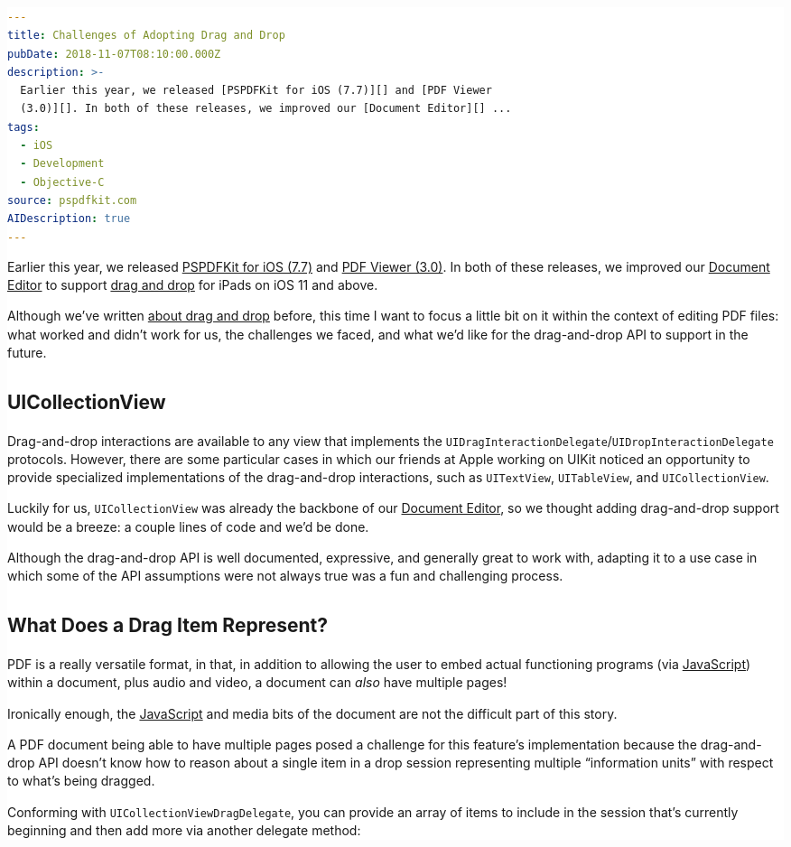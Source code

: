 ```yaml
---
title: Challenges of Adopting Drag and Drop
pubDate: 2018-11-07T08:10:00.000Z
description: >-
  Earlier this year, we released [PSPDFKit for iOS (7.7)][] and [PDF Viewer
  (3.0)][]. In both of these releases, we improved our [Document Editor][] ...
tags:
  - iOS
  - Development
  - Objective-C
source: pspdfkit.com
AIDescription: true
---
```




Earlier this year, we released [PSPDFKit for iOS (7.7)][] and [PDF Viewer (3.0)][]. In both of these releases, we improved our [Document Editor][] to support [drag and drop][] for iPads on iOS 11 and above.

Although we’ve written [about drag and drop][] before, this time I want to focus a little bit on it within the context of editing PDF files: what worked and didn’t work for us, the challenges we faced, and what we’d like for the drag-and-drop API to support in the future.

## UICollectionView

Drag-and-drop interactions are available to any view that implements the `UIDragInteractionDelegate`/`UIDropInteractionDelegate` protocols. However, there are some particular cases in which our friends at Apple working on UIKit noticed an opportunity to provide specialized implementations of the drag-and-drop interactions, such as `UITextView`, `UITableView`, and `UICollectionView`.

Luckily for us, `UICollectionView` was already the backbone of our [Document Editor][], so we thought adding drag-and-drop support would be a breeze: a couple lines of code and we’d be done.

Although the drag-and-drop API is well documented, expressive, and generally great to work with, adapting it to a use case in which some of the API assumptions were not always true was a fun and challenging process.

## What Does a Drag Item Represent?

PDF is a really versatile format, in that, in addition to allowing the user to embed actual functioning programs (via [JavaScript][]) within a document, plus audio and video, a document can _also_ have multiple pages!

Ironically enough, the [JavaScript][] and media bits of the document are not the difficult part of this story.

A PDF document being able to have multiple pages posed a challenge for this feature’s implementation because the drag-and-drop API doesn’t know how to reason about a single item in a drop session representing multiple “information units” with respect to what’s being dragged.

Conforming with `UICollectionViewDragDelegate`, you can provide an array of items to include in the session that’s currently beginning and then add more via another delegate method:


[drag and drop]: https://developer.apple.com/ios/drag-and-drop/
[pspdfkit for ios (7.7)]: /blog/2018/pspdfkit-ios-7-7/
[pdf viewer (3.0)]: /blog/2018/pdf-viewer-3-0/
[pdf viewer pro]: /blog/2018/pdf-viewer-3-0/
[about drag and drop]: /blog/2017/drag-and-drop/
[43009124]: http://www.openradar.me/43009124
[41790438]: http://www.openradar.me/41790438
[42068699]: http://www.openradar.me/42068699
[42180829]: http://www.openradar.me/42180829
[`pspdftabbedviewcontroller`]: /api/ios/Classes/PSPDFTabbedViewController.html
[guest appearance on the swift by sundell podcast]: https://www.swiftbysundell.com/podcast/e28
[customize]: /api/ios/Classes/PSPDFDocumentEditorViewController.html#/c:objc(cs)PSPDFDocumentEditorViewController(py)editorInteractiveCapabilities
[free trial]: /try
[Document Editor]: /pdf-sdk/ios/document-editor/
[JavaScript]: /guides/ios/current/features/javascript/